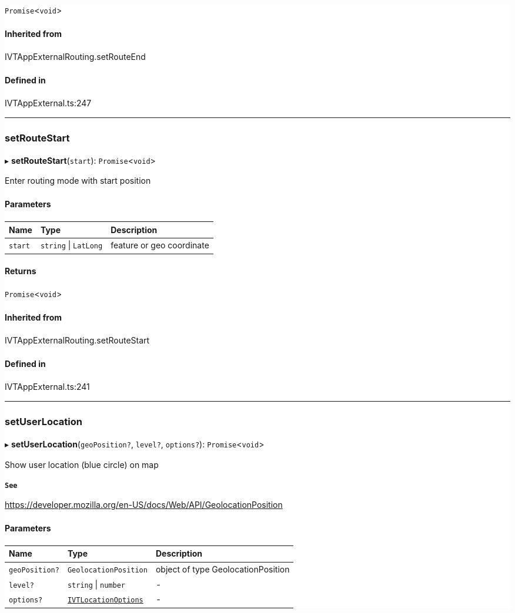 `Promise`<`void`\>

#### Inherited from

IVTAppExternalRouting.setRouteEnd

#### Defined in

IVTAppExternal.ts:247

___

### setRouteStart

▸ **setRouteStart**(`start`): `Promise`<`void`\>

Enter routing mode with start position

#### Parameters

| Name | Type | Description |
| :------ | :------ | :------ |
| `start` | `string` \| `LatLong` | feature or geo coordinate |

#### Returns

`Promise`<`void`\>

#### Inherited from

IVTAppExternalRouting.setRouteStart

#### Defined in

IVTAppExternal.ts:241

___

### setUserLocation

▸ **setUserLocation**(`geoPosition?`, `level?`, `options?`): `Promise`<`void`\>

Show user location (blue circle) on map

**`See`**

https://developer.mozilla.org/en-US/docs/Web/API/GeolocationPosition

#### Parameters

| Name | Type | Description |
| :------ | :------ | :------ |
| `geoPosition?` | `GeolocationPosition` | object of type GeolocationPosition |
| `level?` | `string` \| `number` | - |
| `options?` | [`IVTLocationOptions`](../README.md#ivtlocationoptions) | - |
